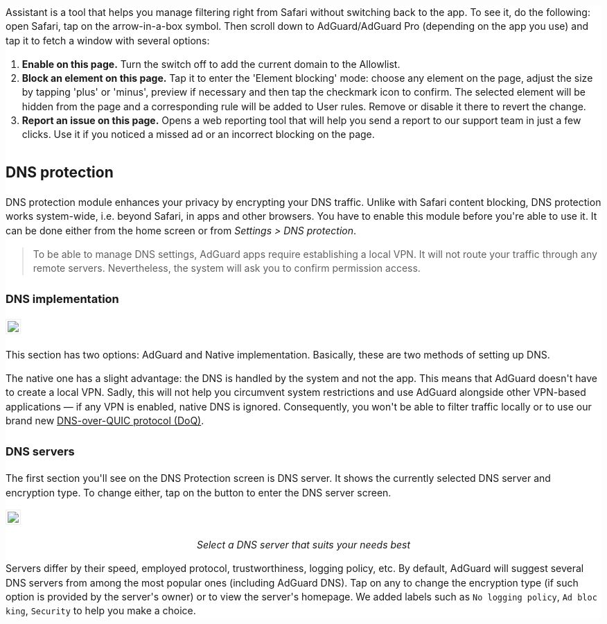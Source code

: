 Assistant is a tool that helps you manage filtering right from Safari without switching back to the app. To see it, do the following: open Safari, tap on the arrow-in-a-box symbol. Then scroll down to AdGuard/AdGuard Pro (depending on the app you use) and tap it to fetch a window with several options:

1. **Enable on this page.** Turn the switch off to add the current domain to the Allowlist.
2. **Block an element on this page.** Tap it to enter the 'Element blocking' mode: choose any element on the page, adjust the size by tapping 'plus' or 'minus', preview if necessary and then tap the checkmark icon to confirm. The selected element will be hidden from the page and a corresponding rule will be added to User rules. Remove or disable it there to revert the change.
3. **Report an issue on this page.** Opens a web reporting tool that will help you send a report to our support team in just a few clicks. Use it if you noticed a missed ad or an incorrect blocking on the page. 

<a id="dns-protection"></a>
## DNS protection

DNS protection module enhances your privacy by encrypting your DNS traffic. Unlike with Safari content blocking, DNS protection works system-wide, i.e. beyond Safari, in apps and other browsers. You have to enable this module before you're able to use it. It can be done either from the home screen or from *Settings > DNS protection*.

> To be able to manage DNS settings, AdGuard apps require establishing a local VPN. It will not route your traffic through any remote servers. Nevertheless, the system will ask you to confirm permission access.

<a id="dns-implementation"></a>
### DNS implementation

<img src="https://cdn.adguard.com/public/Adguard/Blog/ios_native_implementation.PNG" style="border: 1px solid #efefef; max-width: 300px; padding: 2px;">

This section has two options: AdGuard and Native implementation. Basically, these are two methods of setting up DNS. 

The native one has a slight advantage: the DNS is handled by the system and not the app. This means that AdGuard doesn't have to create a local VPN. Sadly, this will not help you circumvent system restrictions and use AdGuard alongside other VPN-based applications — if any VPN is enabled, native DNS is ignored. Consequently, you won't be able to filter traffic locally or to use our brand new [DNS-over-QUIC protocol (DoQ)](https://adguard.com/en/blog/dns-over-quic.html).

<a id="dns-servers"></a>
### DNS servers

The first section you'll see on the DNS Protection screen is DNS server. It shows the currently selected DNS server and encryption type. To change either, tap on the button to enter the DNS server screen.

<img src="https://cdn.adguard.com/public/Adguard/Release_notes/iOS/v4.0/dns_server_en.png?1" style="border: 1px solid #efefef; max-height: 700px; max-width: 400px; padding: 2px;">
<p align="center"><i>Select a DNS server that suits your needs best</i><p>

Servers differ by their speed, employed protocol, trustworthiness, logging policy, etc. By default, AdGuard will suggest several DNS servers from among the most popular ones (including AdGuard DNS). Tap on any to change the encryption type (if such option is provided by the server's owner) or to view the server's homepage. We added labels such as `No logging policy`, `Ad blocking`, `Security` to help you make a choice.
